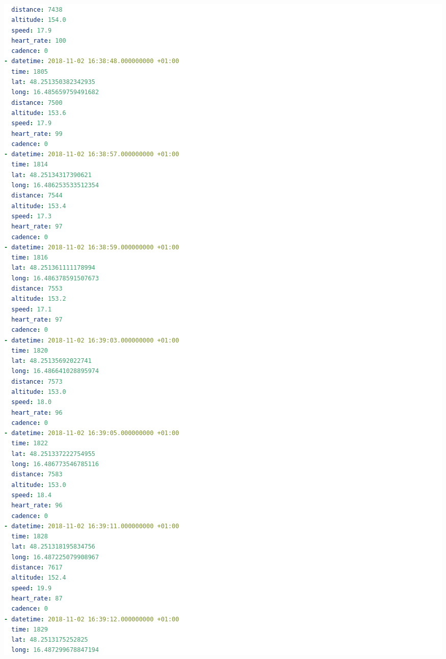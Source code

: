 ```yaml
  distance: 7438
  altitude: 154.0
  speed: 17.9
  heart_rate: 100
  cadence: 0
- datetime: 2018-11-02 16:38:48.000000000 +01:00
  time: 1805
  lat: 48.251350382342935
  long: 16.485659759491682
  distance: 7500
  altitude: 153.6
  speed: 17.9
  heart_rate: 99
  cadence: 0
- datetime: 2018-11-02 16:38:57.000000000 +01:00
  time: 1814
  lat: 48.25134317390621
  long: 16.486253533512354
  distance: 7544
  altitude: 153.4
  speed: 17.3
  heart_rate: 97
  cadence: 0
- datetime: 2018-11-02 16:38:59.000000000 +01:00
  time: 1816
  lat: 48.251361111178994
  long: 16.486378591507673
  distance: 7553
  altitude: 153.2
  speed: 17.1
  heart_rate: 97
  cadence: 0
- datetime: 2018-11-02 16:39:03.000000000 +01:00
  time: 1820
  lat: 48.25135692022741
  long: 16.486641028895974
  distance: 7573
  altitude: 153.0
  speed: 18.0
  heart_rate: 96
  cadence: 0
- datetime: 2018-11-02 16:39:05.000000000 +01:00
  time: 1822
  lat: 48.251337222754955
  long: 16.486773546785116
  distance: 7583
  altitude: 153.0
  speed: 18.4
  heart_rate: 96
  cadence: 0
- datetime: 2018-11-02 16:39:11.000000000 +01:00
  time: 1828
  lat: 48.251318195834756
  long: 16.487225079908967
  distance: 7617
  altitude: 152.4
  speed: 19.9
  heart_rate: 87
  cadence: 0
- datetime: 2018-11-02 16:39:12.000000000 +01:00
  time: 1829
  lat: 48.2513175252825
  long: 16.487299678847194
```